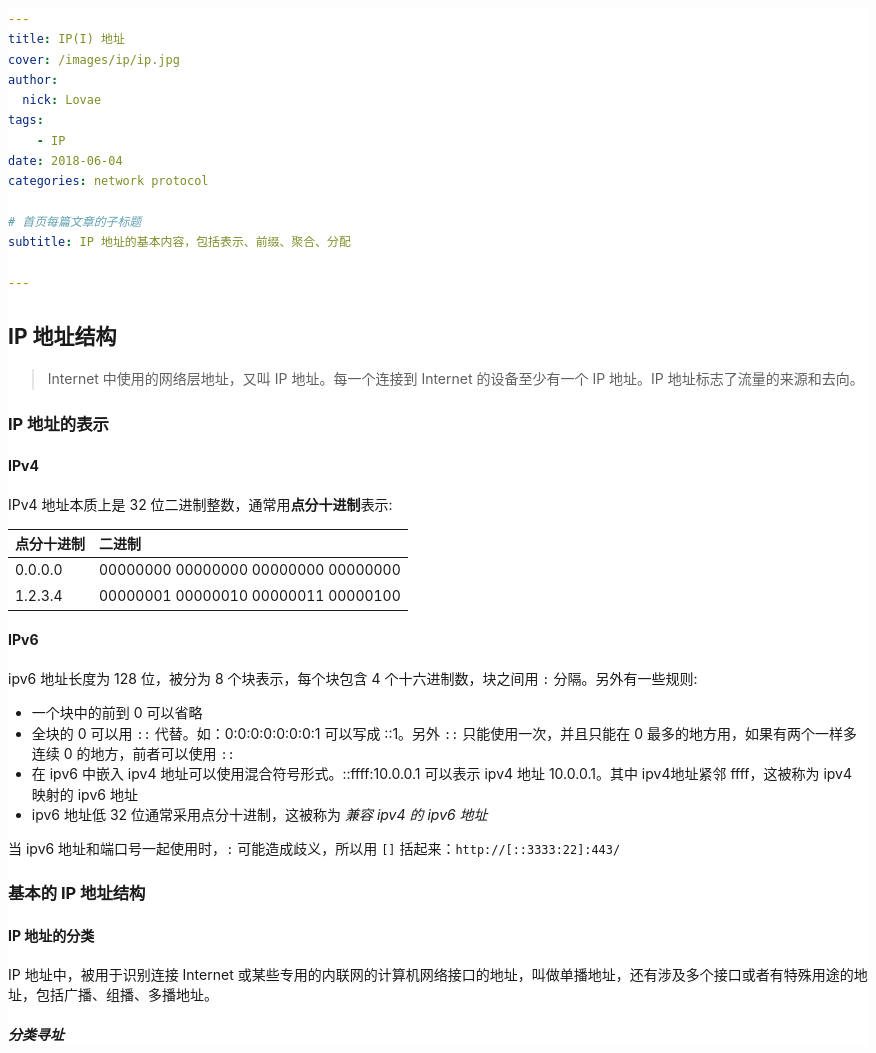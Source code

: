 ```yaml
---
title: IP(I) 地址
cover: /images/ip/ip.jpg
author: 
  nick: Lovae
tags: 
    - IP
date: 2018-06-04
categories: network protocol

# 首页每篇文章的子标题
subtitle: IP 地址的基本内容，包括表示、前缀、聚合、分配

---
```

## IP 地址结构

> Internet 中使用的网络层地址，又叫 IP 地址。每一个连接到 Internet 的设备至少有一个 IP 地址。IP 地址标志了流量的来源和去向。

### IP 地址的表示

#### IPv4

IPv4 地址本质上是 32 位二进制整数，通常用**点分十进制**表示:


|点分十进制|二进制|
|:--|:--|
| 0.0.0.0 | 00000000 00000000 00000000 00000000 |
| 1.2.3.4 | 00000001 00000010 00000011 00000100 |

#### IPv6

ipv6 地址长度为 128 位，被分为 8 个块表示，每个块包含 4 个十六进制数，块之间用 `:` 分隔。另外有一些规则:

* 一个块中的前到 0 可以省略
* 全块的 0 可以用 `::` 代替。如：0:0:0:0:0:0:0:1 可以写成 ::1。另外 `::` 只能使用一次，并且只能在 0 最多的地方用，如果有两个一样多连续 0 的地方，前者可以使用 `::`
* 在 ipv6 中嵌入 ipv4 地址可以使用混合符号形式。::ffff:10.0.0.1 可以表示 ipv4 地址 10.0.0.1。其中 ipv4地址紧邻 ffff，这被称为 ipv4 映射的 ipv6 地址
* ipv6 地址低 32 位通常采用点分十进制，这被称为 *兼容 ipv4 的 ipv6 地址*

当 ipv6 地址和端口号一起使用时，`:` 可能造成歧义，所以用 `[]` 括起来：`http://[::3333:22]:443/`

### 基本的 IP 地址结构

#### IP 地址的分类

IP 地址中，被用于识别连接 Internet 或某些专用的内联网的计算机网络接口的地址，叫做单播地址，还有涉及多个接口或者有特殊用途的地址，包括广播、组播、多播地址。

##### 分类寻址
